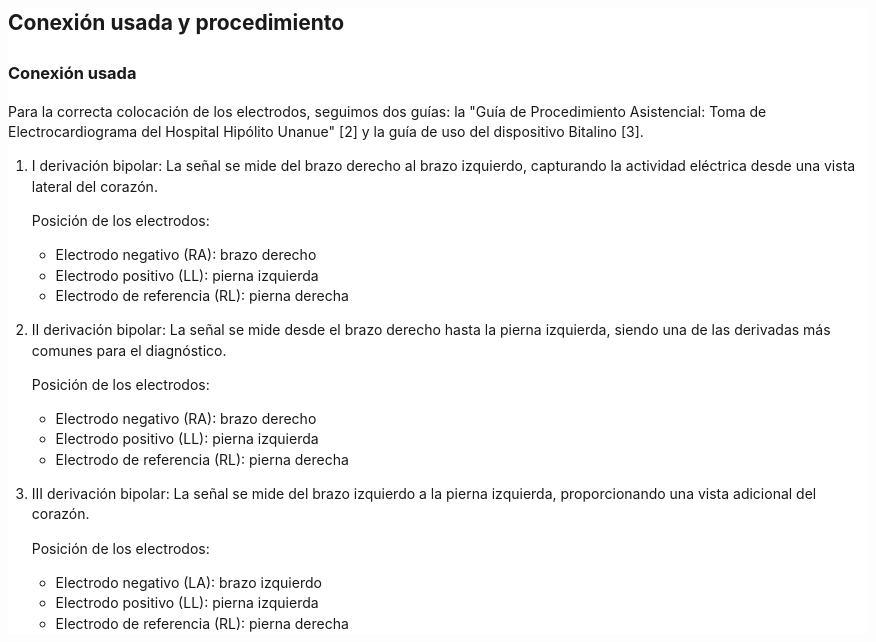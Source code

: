 ## **Conexión usada y procedimiento** <a name="id4"></a>
### **Conexión usada** 
Para la correcta colocación de los electrodos, seguimos dos guías: la "Guía de Procedimiento Asistencial: Toma de Electrocardiograma del Hospital Hipólito Unanue" [2] y la guía de uso del dispositivo Bitalino [3].

   1. I derivación bipolar: La señal se mide del brazo derecho al brazo izquierdo, capturando la actividad eléctrica desde una vista lateral del corazón.
      
      Posición de los electrodos: 
         - Electrodo negativo (RA): brazo derecho
         - Electrodo positivo (LL): pierna izquierda
         - Electrodo de referencia (RL): pierna derecha
   

   2. II derivación bipolar: La señal se mide desde el brazo derecho hasta la pierna izquierda, siendo una de las derivadas más comunes para el diagnóstico.

      Posición de los electrodos:
         - Electrodo negativo (RA): brazo derecho
         - Electrodo positivo (LL): pierna izquierda
         - Electrodo de referencia (RL): pierna derecha

   3. III derivación bipolar: La señal se mide del brazo izquierdo a la pierna izquierda, proporcionando una vista adicional del corazón.

      Posición de los electrodos:
         - Electrodo negativo (LA): brazo izquierdo
         - Electrodo positivo (LL): pierna izquierda
         - Electrodo de referencia (RL): pierna derecha

</div>

<p align="justify">